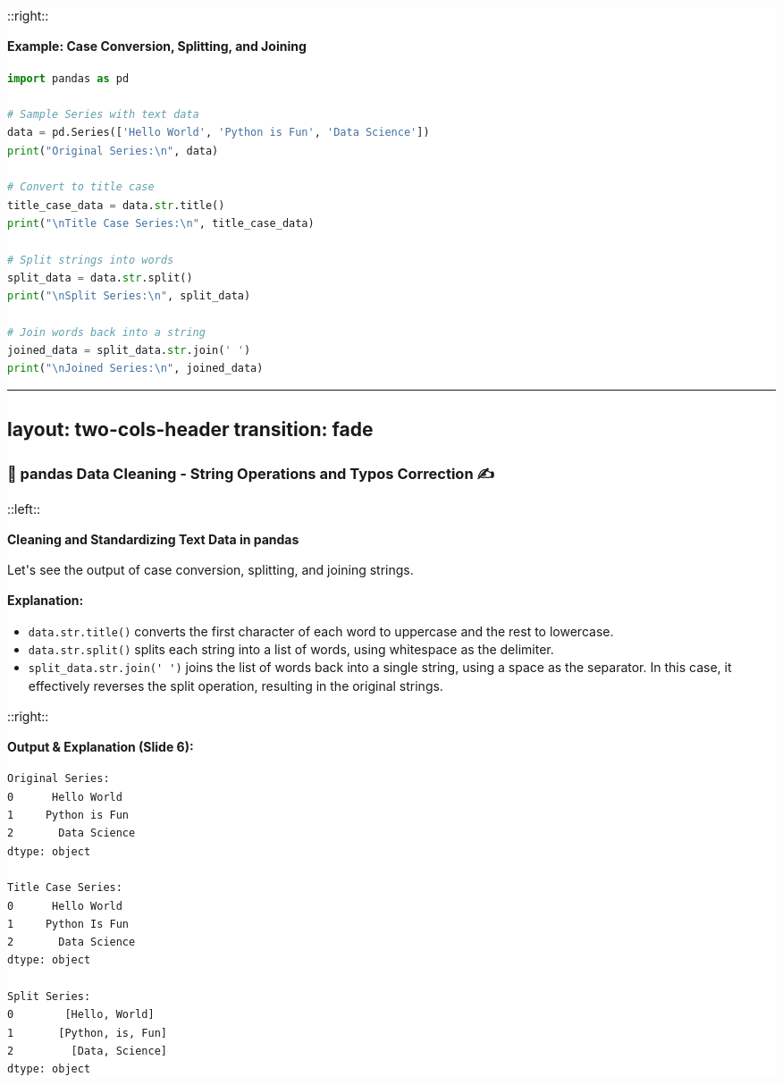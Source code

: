 ::right::

**Example: Case Conversion, Splitting, and Joining**

```python
import pandas as pd

# Sample Series with text data
data = pd.Series(['Hello World', 'Python is Fun', 'Data Science'])
print("Original Series:\n", data)

# Convert to title case
title_case_data = data.str.title()
print("\nTitle Case Series:\n", title_case_data)

# Split strings into words
split_data = data.str.split()
print("\nSplit Series:\n", split_data)

# Join words back into a string
joined_data = split_data.str.join(' ')
print("\nJoined Series:\n", joined_data)
```

---
layout: two-cols-header
transition: fade
---
### 🧽 pandas Data Cleaning - String Operations and Typos Correction ✍️

::left::

**Cleaning and Standardizing Text Data in pandas**


Let's see the output of case conversion, splitting, and joining strings.

**Explanation:**

* `data.str.title()` converts the first character of each word to uppercase and the rest to lowercase.
* `data.str.split()` splits each string into a list of words, using whitespace as the delimiter.
* `split_data.str.join(' ')` joins the list of words back into a single string, using a space as the separator. In this case, it effectively reverses the split operation, resulting in the original strings.

::right::

**Output & Explanation (Slide 6):**
```bash
Original Series:
0      Hello World
1     Python is Fun
2       Data Science
dtype: object

Title Case Series:
0      Hello World
1     Python Is Fun
2       Data Science
dtype: object

Split Series:
0        [Hello, World]
1       [Python, is, Fun]
2         [Data, Science]
dtype: object
```